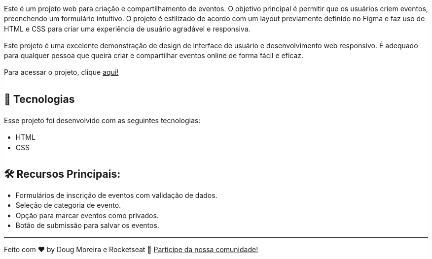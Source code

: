 Este é um projeto web para criação e compartilhamento de eventos. O objetivo principal é permitir que os usuários criem eventos, preenchendo um formulário intuitivo. O projeto é estilizado de acordo com um layout previamente definido no Figma e faz uso de HTML e CSS para criar uma experiência de usuário agradável e responsiva.

Este projeto é uma excelente demonstração de design de interface de usuário e desenvolvimento web responsivo. É adequado para qualquer pessoa que queira criar e compartilhar eventos online de forma fácil e eficaz.

Para acessar o projeto, clique [aqui!](https://d-henrique.github.io/Formulario-eventos/)

## 🚀 Tecnologias

Esse projeto foi desenvolvido com as seguintes tecnologias:

- HTML
- CSS

## 🛠️ Recursos Principais:

- Formulários de inscrição de eventos com validação de dados.
- Seleção de categoria de evento.
- Opção para marcar eventos como privados.
- Botão de submissão para salvar os eventos.

---

Feito com ♥ by Doug Moreira e Rocketseat 👋 [Participe da nossa comunidade!](https://discordapp.com/invite/gCRAFhc)
